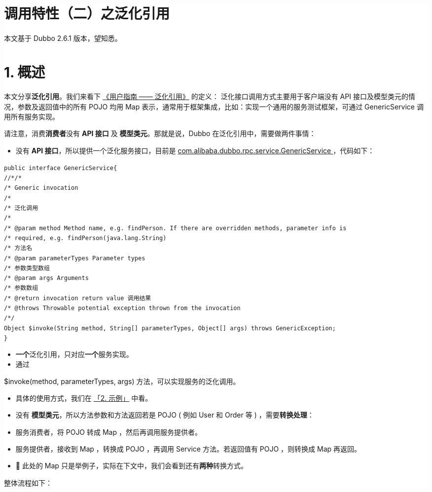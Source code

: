 # 调用特性（二）之泛化引用

本文基于 Dubbo 2.6.1 版本，望知悉。

# 1. 概述

本文分享**泛化引用**。我们来看下 [《用户指南 —— 泛化引用》](http://dubbo.apache.org/zh-cn/docs/user/demos/generic-reference.html) 的定义：
泛化接口调用方式主要用于客户端没有 API 接口及模型类元的情况，参数及返回值中的所有 POJO 均用 Map 表示，通常用于框架集成，比如：实现一个通用的服务测试框架，可通过 GenericService 调用所有服务实现。

请注意，消费**消费者**没有 **API 接口** 及 **模型类元**。那就是说，Dubbo 在泛化引用中，需要做两件事情：

- 没有 **API 接口**，所以提供一个泛化服务接口，目前是 [
  com.alibaba.dubbo.rpc.service.GenericService
  ](https://github.com/YunaiV/dubbo/blob/f83e70b53389a064e49babe32e61a5648002a44a/dubbo-rpc/dubbo-rpc-api/src/main/java/com/alibaba/dubbo/rpc/service/GenericService.java) ，代码如下：

```
public interface GenericService{
//*/*
/* Generic invocation
/*
/* 泛化调用
/*
/* @param method Method name, e.g. findPerson. If there are overridden methods, parameter info is
/* required, e.g. findPerson(java.lang.String)
/* 方法名
/* @param parameterTypes Parameter types
/* 参数类型数组
/* @param args Arguments
/* 参数数组
/* @return invocation return value 调用结果
/* @throws Throwable potential exception thrown from the invocation
/*/
Object $invoke(String method, String[] parameterTypes, Object[] args) throws GenericException;
}
```

- **一个**泛化引用，只对应**一个**服务实现。
- 通过

$invoke(method, parameterTypes, args)
方法，可以实现服务的泛化调用。

- 具体的使用方式，我们在 [「2. 示例」](http://svip.iocoder.cn/Dubbo/rpc-feature-generic-reference/) 中看。
- 没有 **模型类元**，所以方法参数和方法返回若是 POJO ( 例如 User 和 Order 等 ) ，需要**转换处理**：

- 服务消费者，将 POJO 转成 Map ，然后再调用服务提供者。
- 服务提供者，接收到 Map ，转换成 POJO ，再调用 Service 方法。若返回值有 POJO ，则转换成 Map 再返回。
- 🙂 此处的 Map 只是举例子，实际在下文中，我们会看到还有**两种**转换方式。

整体流程如下：
